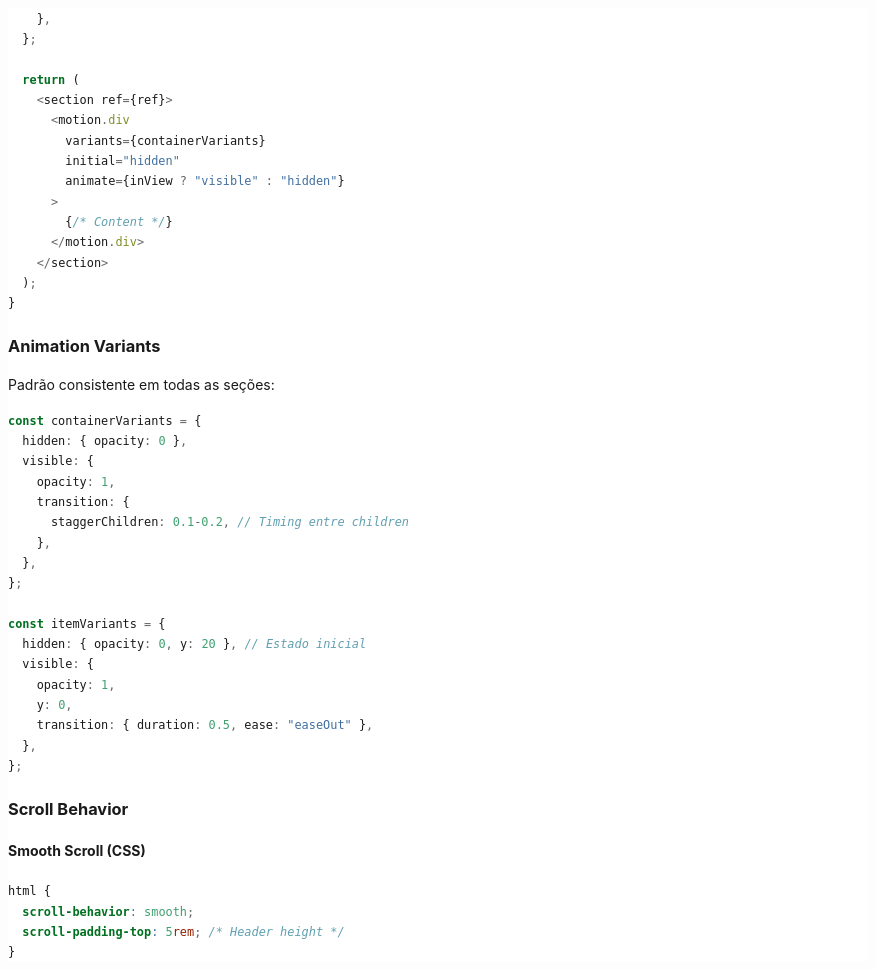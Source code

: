```typescript
    },
  };

  return (
    <section ref={ref}>
      <motion.div
        variants={containerVariants}
        initial="hidden"
        animate={inView ? "visible" : "hidden"}
      >
        {/* Content */}
      </motion.div>
    </section>
  );
}
```

### Animation Variants

Padrão consistente em todas as seções:

```typescript
const containerVariants = {
  hidden: { opacity: 0 },
  visible: {
    opacity: 1,
    transition: {
      staggerChildren: 0.1-0.2, // Timing entre children
    },
  },
};

const itemVariants = {
  hidden: { opacity: 0, y: 20 }, // Estado inicial
  visible: {
    opacity: 1,
    y: 0,
    transition: { duration: 0.5, ease: "easeOut" },
  },
};
```

### Scroll Behavior

#### Smooth Scroll (CSS)
```css
html {
  scroll-behavior: smooth;
  scroll-padding-top: 5rem; /* Header height */
}
```
